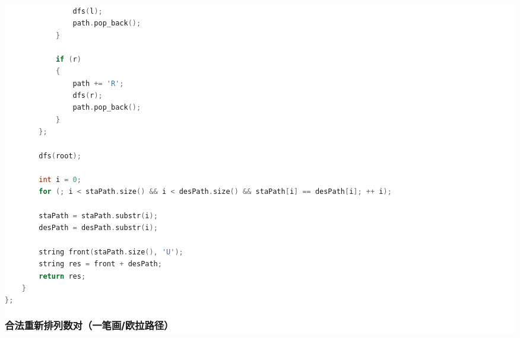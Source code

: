```cpp
                dfs(l);
                path.pop_back();
            }
            
            if (r)
            {
                path += 'R';
                dfs(r);
                path.pop_back();
            }
        };

        dfs(root);
        
        int i = 0;
        for (; i < staPath.size() && i < desPath.size() && staPath[i] == desPath[i]; ++ i);
        
        staPath = staPath.substr(i);
        desPath = desPath.substr(i);

        string front(staPath.size(), 'U');
        string res = front + desPath;
        return res;
    }
};
```

### 合法重新排列数对（一笔画/欧拉路径）

